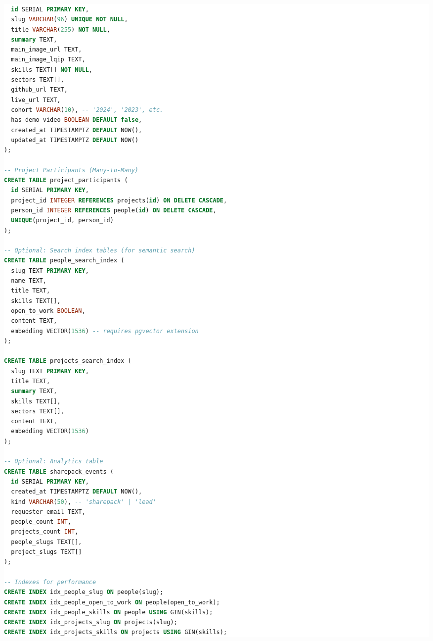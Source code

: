 ```sql
  id SERIAL PRIMARY KEY,
  slug VARCHAR(96) UNIQUE NOT NULL,
  title VARCHAR(255) NOT NULL,
  summary TEXT,
  main_image_url TEXT,
  main_image_lqip TEXT,
  skills TEXT[] NOT NULL,
  sectors TEXT[],
  github_url TEXT,
  live_url TEXT,
  cohort VARCHAR(10), -- '2024', '2023', etc.
  has_demo_video BOOLEAN DEFAULT false,
  created_at TIMESTAMPTZ DEFAULT NOW(),
  updated_at TIMESTAMPTZ DEFAULT NOW()
);

-- Project Participants (Many-to-Many)
CREATE TABLE project_participants (
  id SERIAL PRIMARY KEY,
  project_id INTEGER REFERENCES projects(id) ON DELETE CASCADE,
  person_id INTEGER REFERENCES people(id) ON DELETE CASCADE,
  UNIQUE(project_id, person_id)
);

-- Optional: Search index tables (for semantic search)
CREATE TABLE people_search_index (
  slug TEXT PRIMARY KEY,
  name TEXT,
  title TEXT,
  skills TEXT[],
  open_to_work BOOLEAN,
  content TEXT,
  embedding VECTOR(1536) -- requires pgvector extension
);

CREATE TABLE projects_search_index (
  slug TEXT PRIMARY KEY,
  title TEXT,
  summary TEXT,
  skills TEXT[],
  sectors TEXT[],
  content TEXT,
  embedding VECTOR(1536)
);

-- Optional: Analytics table
CREATE TABLE sharepack_events (
  id SERIAL PRIMARY KEY,
  created_at TIMESTAMPTZ DEFAULT NOW(),
  kind VARCHAR(50), -- 'sharepack' | 'lead'
  requester_email TEXT,
  people_count INT,
  projects_count INT,
  people_slugs TEXT[],
  project_slugs TEXT[]
);

-- Indexes for performance
CREATE INDEX idx_people_slug ON people(slug);
CREATE INDEX idx_people_open_to_work ON people(open_to_work);
CREATE INDEX idx_people_skills ON people USING GIN(skills);
CREATE INDEX idx_projects_slug ON projects(slug);
CREATE INDEX idx_projects_skills ON projects USING GIN(skills);
```